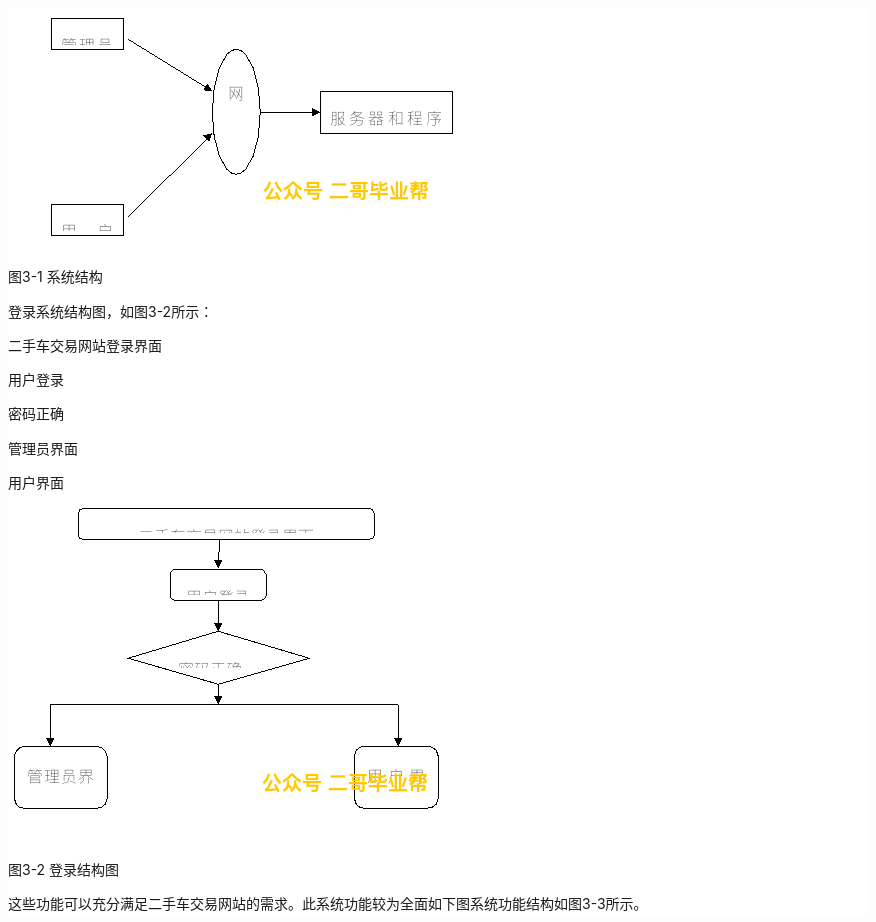 ![](/md/blog.002.png)

图3-1 系统结构

登录系统结构图，如图3-2所示：

二手车交易网站登录界面

用户登录

密码正确

管理员界面

用户界面

![](/md/blog.003.png)

图3-2 登录结构图

这些功能可以充分满足二手车交易网站的需求。此系统功能较为全面如下图系统功能结构如图3-3所示。
